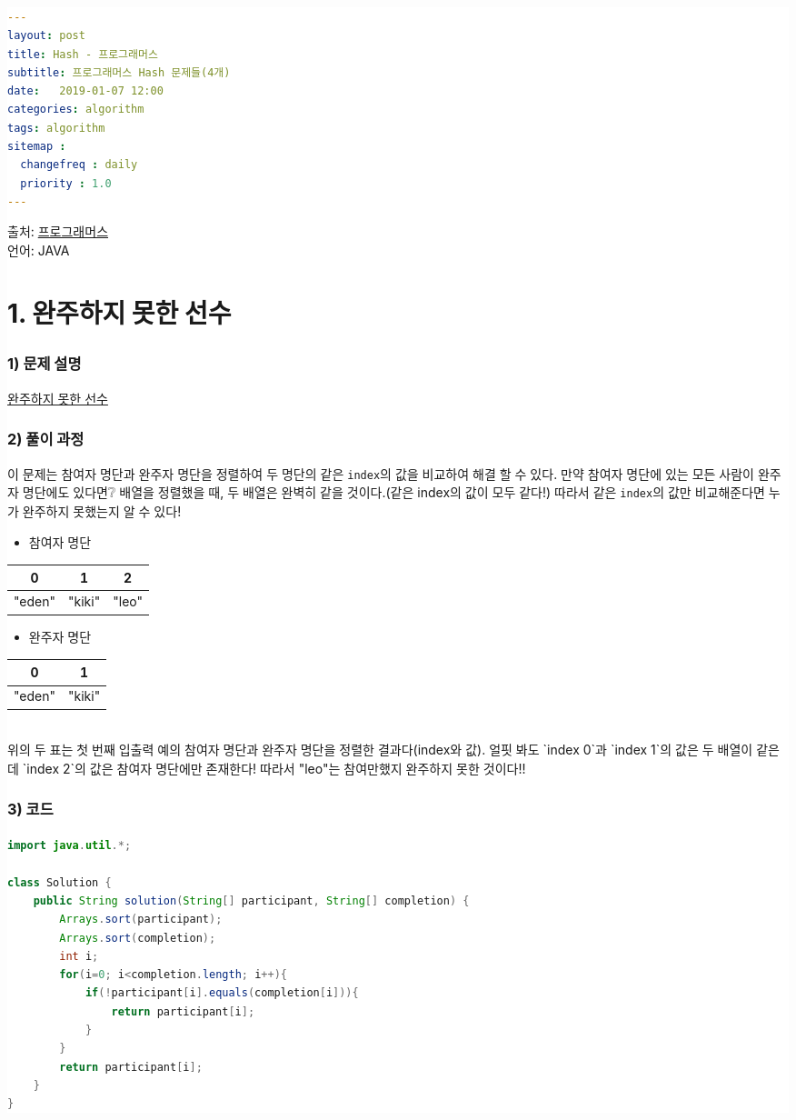 ```yaml
---
layout: post
title: Hash - 프로그래머스
subtitle: 프로그래머스 Hash 문제들(4개)
date:   2019-01-07 12:00
categories: algorithm
tags: algorithm
sitemap :
  changefreq : daily
  priority : 1.0
---
```

출처: [프로그래머스](https://programmers.co.kr/learn/courses/30/parts/12077)  
언어: JAVA

# 1. 완주하지 못한 선수
### 1) 문제 설명
[완주하지 못한 선수](https://programmers.co.kr/learn/courses/30/lessons/42576?language=java)

### 2) 풀이 과정
이 문제는 참여자 명단과 완주자 명단을 정렬하여 두 명단의 같은 `index`의 값을 비교하여 해결 할 수 있다. 만약 참여자 명단에 있는 모든 사람이 완주자 명단에도 있다면&#10068; 배열을 정렬했을 때, 두 배열은 완벽히 같을 것이다.(같은 index의 값이 모두 같다!) 따라서 같은 `index`의 값만 비교해준다면 누가 완주하지 못했는지 알 수 있다!

- 참여자 명단

| 0      | 1      | 2      |
|--------|--------|--------|
| "eden" | "kiki" |  "leo" |

- 완주자 명단

| 0      | 1      |
|--------|--------|
| "eden" | "kiki" |

<br>
위의 두 표는 첫 번째 입출력 예의 참여자 명단과 완주자 명단을 정렬한 결과다(index와 값). 얼핏 봐도 `index 0`과 `index 1`의 값은 두 배열이 같은데 `index 2`의 값은 참여자 명단에만 존재한다! 따라서 "leo"는 참여만했지 완주하지 못한 것이다!!

### 3) 코드

```java
import java.util.*;

class Solution {
    public String solution(String[] participant, String[] completion) {
        Arrays.sort(participant);
        Arrays.sort(completion);
        int i;
        for(i=0; i<completion.length; i++){
            if(!participant[i].equals(completion[i])){
                return participant[i];
            }
        }
        return participant[i];
    }
}
```
